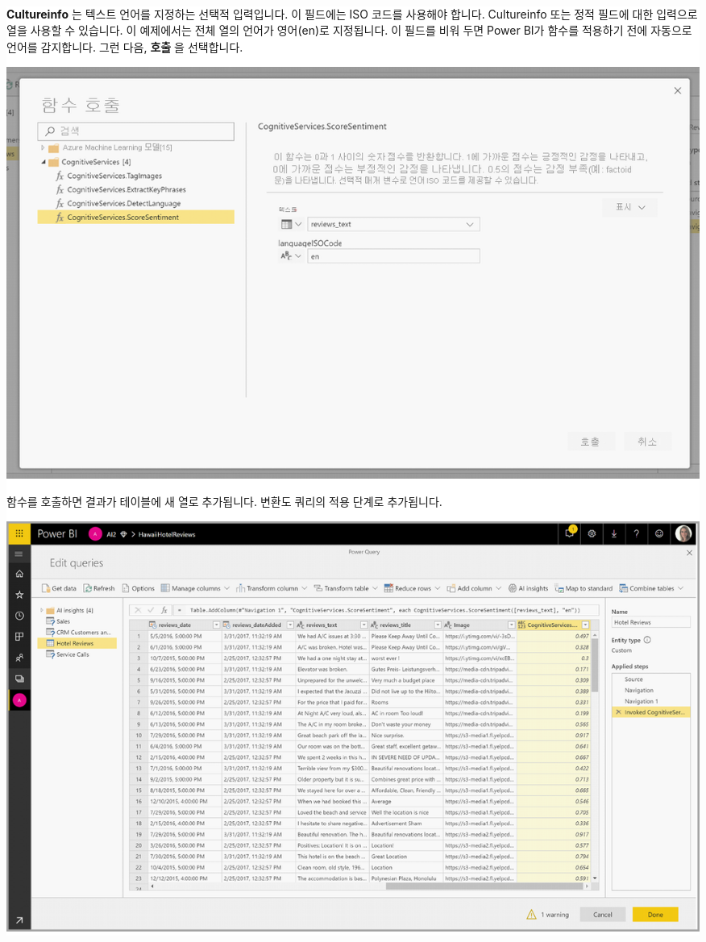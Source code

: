 **Cultureinfo** 는 텍스트 언어를 지정하는 선택적 입력입니다. 이 필드에는 ISO 코드를 사용해야 합니다. Cultureinfo 또는 정적 필드에 대한 입력으로 열을 사용할 수 있습니다. 이 예제에서는 전체 열의 언어가 영어(en)로 지정됩니다. 이 필드를 비워 두면 Power BI가 함수를 적용하기 전에 자동으로 언어를 감지합니다. 그런 다음, **호출** 을 선택합니다.

![호출 선택](media/service-cognitive-services/cognitive-services-05.png)

함수를 호출하면 결과가 테이블에 새 열로 추가됩니다. 변환도 쿼리의 적용 단계로 추가됩니다.

![새 열이 만들어짐](media/service-cognitive-services/cognitive-services-06.png)
